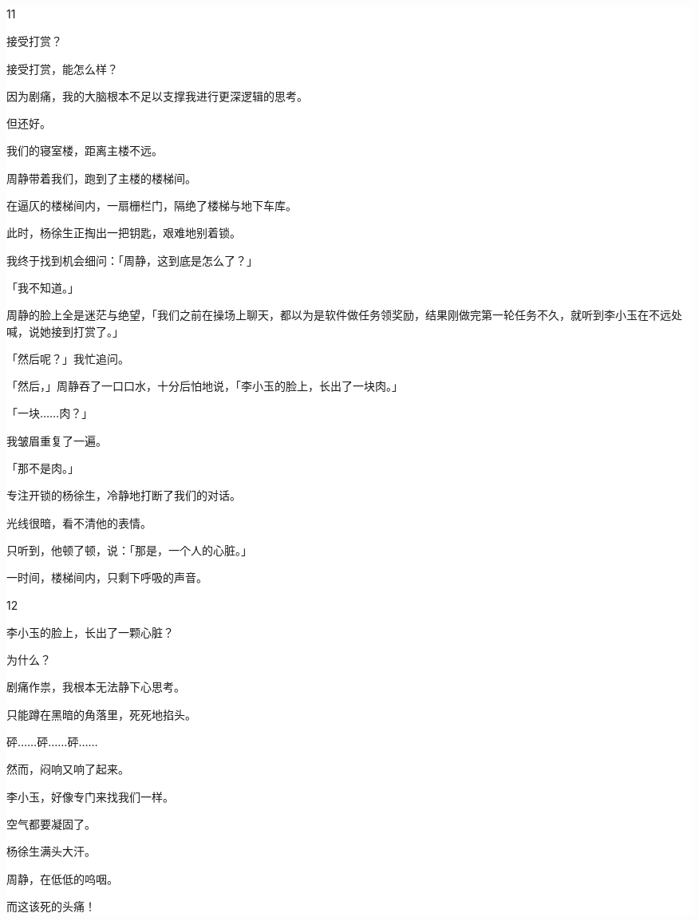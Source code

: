 11

接受打赏？

接受打赏，能怎么样？

因为剧痛，我的大脑根本不足以支撑我进行更深逻辑的思考。

但还好。

我们的寝室楼，距离主楼不远。

周静带着我们，跑到了主楼的楼梯间。

在逼仄的楼梯间内，一扇栅栏门，隔绝了楼梯与地下车库。

此时，杨徐生正掏出一把钥匙，艰难地别着锁。

我终于找到机会细问：「周静，这到底是怎么了？」

「我不知道。」

周静的脸上全是迷茫与绝望，「我们之前在操场上聊天，都以为是软件做任务领奖励，结果刚做完第一轮任务不久，就听到李小玉在不远处喊，说她接到打赏了。」

「然后呢？」我忙追问。

「然后，」周静吞了一口口水，十分后怕地说，「李小玉的脸上，长出了一块肉。」

「一块……肉？」

我皱眉重复了一遍。

「那不是肉。」

专注开锁的杨徐生，冷静地打断了我们的对话。

光线很暗，看不清他的表情。

只听到，他顿了顿，说：「那是，一个人的心脏。」

一时间，楼梯间内，只剩下呼吸的声音。

12

李小玉的脸上，长出了一颗心脏？

为什么？

剧痛作祟，我根本无法静下心思考。

只能蹲在黑暗的角落里，死死地掐头。

砰……砰……砰……

然而，闷响又响了起来。

李小玉，好像专门来找我们一样。

空气都要凝固了。

杨徐生满头大汗。

周静，在低低的呜咽。

而这该死的头痛！
